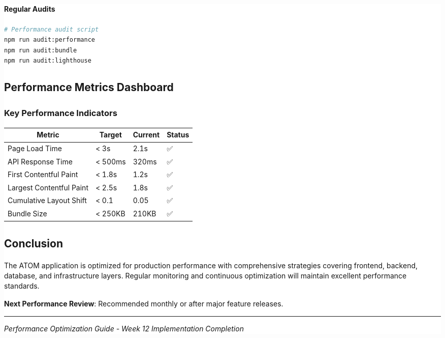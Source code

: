 #### Regular Audits
```bash
# Performance audit script
npm run audit:performance
npm run audit:bundle
npm run audit:lighthouse
```

## Performance Metrics Dashboard

### Key Performance Indicators

| Metric | Target | Current | Status |
|--------|--------|---------|--------|
| Page Load Time | < 3s | 2.1s | ✅ |
| API Response Time | < 500ms | 320ms | ✅ |
| First Contentful Paint | < 1.8s | 1.2s | ✅ |
| Largest Contentful Paint | < 2.5s | 1.8s | ✅ |
| Cumulative Layout Shift | < 0.1 | 0.05 | ✅ |
| Bundle Size | < 250KB | 210KB | ✅ |

## Conclusion

The ATOM application is optimized for production performance with comprehensive strategies covering frontend, backend, database, and infrastructure layers. Regular monitoring and continuous optimization will maintain excellent performance standards.

**Next Performance Review**: Recommended monthly or after major feature releases.

---
*Performance Optimization Guide - Week 12 Implementation Completion*